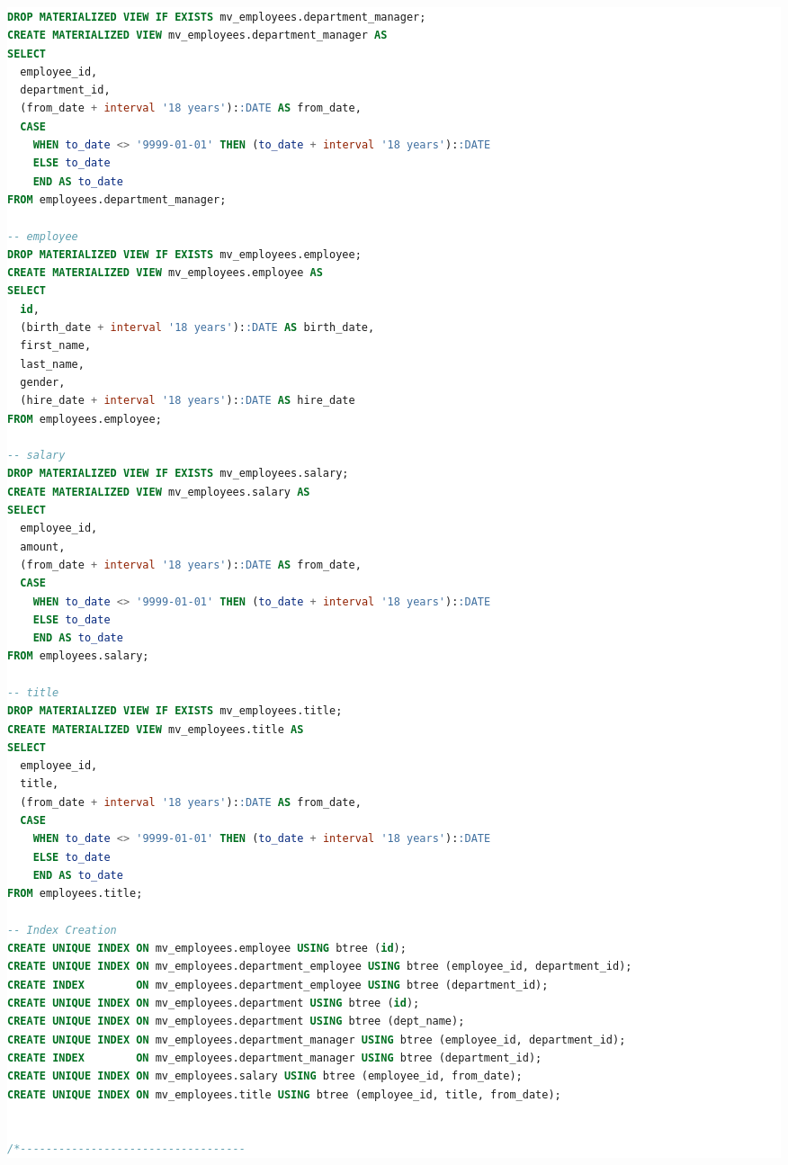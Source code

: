 ```sql
DROP MATERIALIZED VIEW IF EXISTS mv_employees.department_manager;
CREATE MATERIALIZED VIEW mv_employees.department_manager AS
SELECT
  employee_id,
  department_id,
  (from_date + interval '18 years')::DATE AS from_date,
  CASE
    WHEN to_date <> '9999-01-01' THEN (to_date + interval '18 years')::DATE
    ELSE to_date
    END AS to_date
FROM employees.department_manager;

-- employee
DROP MATERIALIZED VIEW IF EXISTS mv_employees.employee;
CREATE MATERIALIZED VIEW mv_employees.employee AS
SELECT
  id,
  (birth_date + interval '18 years')::DATE AS birth_date,
  first_name,
  last_name,
  gender,
  (hire_date + interval '18 years')::DATE AS hire_date
FROM employees.employee;

-- salary
DROP MATERIALIZED VIEW IF EXISTS mv_employees.salary;
CREATE MATERIALIZED VIEW mv_employees.salary AS
SELECT
  employee_id,
  amount,
  (from_date + interval '18 years')::DATE AS from_date,
  CASE
    WHEN to_date <> '9999-01-01' THEN (to_date + interval '18 years')::DATE
    ELSE to_date
    END AS to_date
FROM employees.salary;

-- title
DROP MATERIALIZED VIEW IF EXISTS mv_employees.title;
CREATE MATERIALIZED VIEW mv_employees.title AS
SELECT
  employee_id,
  title,
  (from_date + interval '18 years')::DATE AS from_date,
  CASE
    WHEN to_date <> '9999-01-01' THEN (to_date + interval '18 years')::DATE
    ELSE to_date
    END AS to_date
FROM employees.title;

-- Index Creation
CREATE UNIQUE INDEX ON mv_employees.employee USING btree (id);
CREATE UNIQUE INDEX ON mv_employees.department_employee USING btree (employee_id, department_id);
CREATE INDEX        ON mv_employees.department_employee USING btree (department_id);
CREATE UNIQUE INDEX ON mv_employees.department USING btree (id);
CREATE UNIQUE INDEX ON mv_employees.department USING btree (dept_name);
CREATE UNIQUE INDEX ON mv_employees.department_manager USING btree (employee_id, department_id);
CREATE INDEX        ON mv_employees.department_manager USING btree (department_id);
CREATE UNIQUE INDEX ON mv_employees.salary USING btree (employee_id, from_date);
CREATE UNIQUE INDEX ON mv_employees.title USING btree (employee_id, title, from_date);


/*-----------------------------------
```